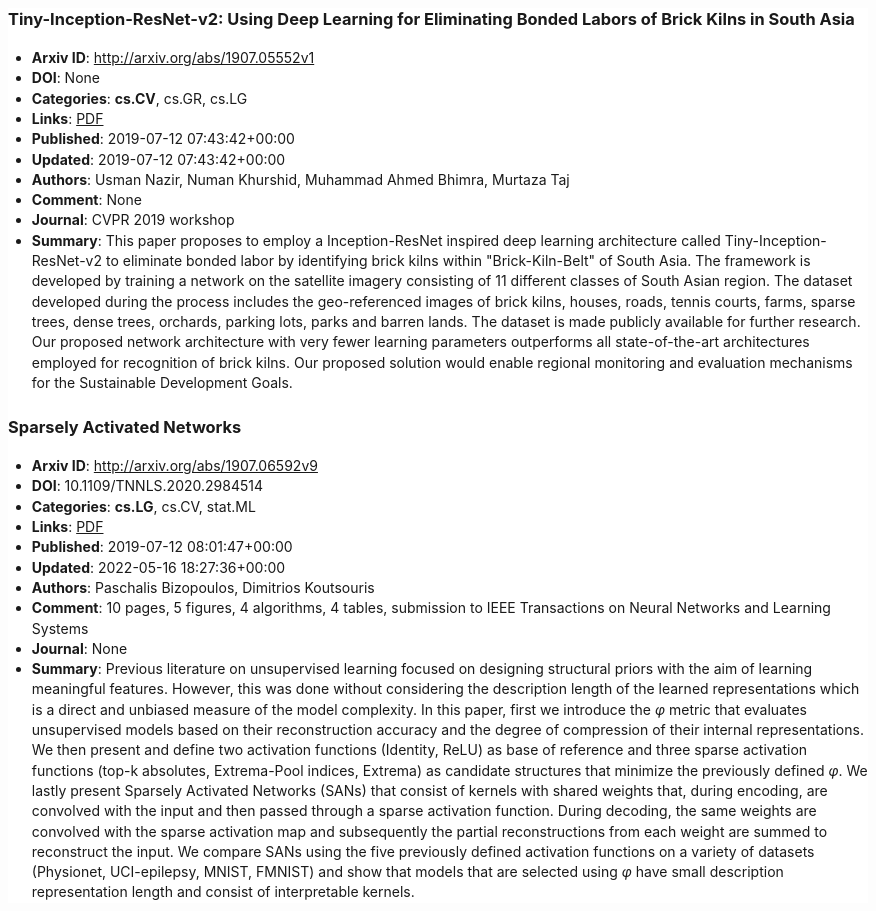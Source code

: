 

### Tiny-Inception-ResNet-v2: Using Deep Learning for Eliminating Bonded Labors of Brick Kilns in South Asia
- **Arxiv ID**: http://arxiv.org/abs/1907.05552v1
- **DOI**: None
- **Categories**: **cs.CV**, cs.GR, cs.LG
- **Links**: [PDF](http://arxiv.org/pdf/1907.05552v1)
- **Published**: 2019-07-12 07:43:42+00:00
- **Updated**: 2019-07-12 07:43:42+00:00
- **Authors**: Usman Nazir, Numan Khurshid, Muhammad Ahmed Bhimra, Murtaza Taj
- **Comment**: None
- **Journal**: CVPR 2019 workshop
- **Summary**: This paper proposes to employ a Inception-ResNet inspired deep learning architecture called Tiny-Inception-ResNet-v2 to eliminate bonded labor by identifying brick kilns within "Brick-Kiln-Belt" of South Asia. The framework is developed by training a network on the satellite imagery consisting of 11 different classes of South Asian region. The dataset developed during the process includes the geo-referenced images of brick kilns, houses, roads, tennis courts, farms, sparse trees, dense trees, orchards, parking lots, parks and barren lands. The dataset is made publicly available for further research. Our proposed network architecture with very fewer learning parameters outperforms all state-of-the-art architectures employed for recognition of brick kilns. Our proposed solution would enable regional monitoring and evaluation mechanisms for the Sustainable Development Goals.



### Sparsely Activated Networks
- **Arxiv ID**: http://arxiv.org/abs/1907.06592v9
- **DOI**: 10.1109/TNNLS.2020.2984514
- **Categories**: **cs.LG**, cs.CV, stat.ML
- **Links**: [PDF](http://arxiv.org/pdf/1907.06592v9)
- **Published**: 2019-07-12 08:01:47+00:00
- **Updated**: 2022-05-16 18:27:36+00:00
- **Authors**: Paschalis Bizopoulos, Dimitrios Koutsouris
- **Comment**: 10 pages, 5 figures, 4 algorithms, 4 tables, submission to IEEE
  Transactions on Neural Networks and Learning Systems
- **Journal**: None
- **Summary**: Previous literature on unsupervised learning focused on designing structural priors with the aim of learning meaningful features. However, this was done without considering the description length of the learned representations which is a direct and unbiased measure of the model complexity. In this paper, first we introduce the $\varphi$ metric that evaluates unsupervised models based on their reconstruction accuracy and the degree of compression of their internal representations. We then present and define two activation functions (Identity, ReLU) as base of reference and three sparse activation functions (top-k absolutes, Extrema-Pool indices, Extrema) as candidate structures that minimize the previously defined $\varphi$. We lastly present Sparsely Activated Networks (SANs) that consist of kernels with shared weights that, during encoding, are convolved with the input and then passed through a sparse activation function. During decoding, the same weights are convolved with the sparse activation map and subsequently the partial reconstructions from each weight are summed to reconstruct the input. We compare SANs using the five previously defined activation functions on a variety of datasets (Physionet, UCI-epilepsy, MNIST, FMNIST) and show that models that are selected using $\varphi$ have small description representation length and consist of interpretable kernels.
